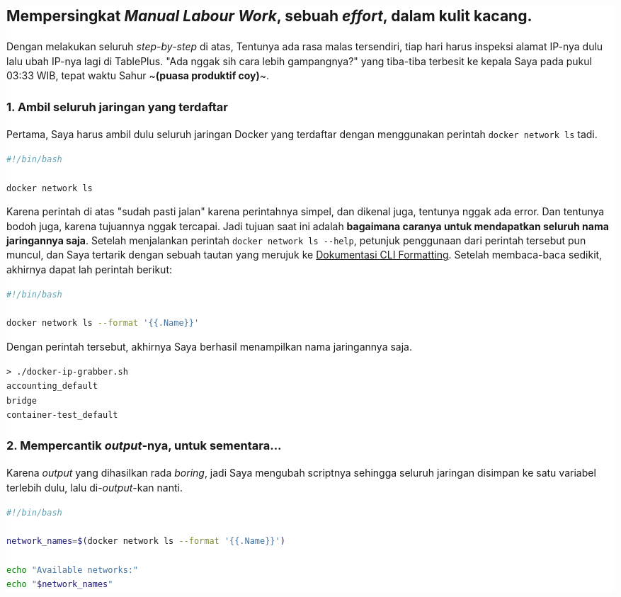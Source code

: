 
## Mempersingkat *Manual Labour Work*, sebuah *effort*, dalam kulit kacang.

Dengan melakukan seluruh *step-by-step* di atas, Tentunya ada rasa malas tersendiri, tiap hari harus inspeksi alamat IP-nya dulu lalu ubah IP-nya lagi di TablePlus. "Ada nggak sih cara lebih gampangnya?" yang tiba-tiba terbesit ke kepala Saya pada pukul 03:33 WIB, tepat waktu Sahur ~**(puasa produktif coy)**~.


### 1. Ambil seluruh jaringan yang terdaftar

Pertama, Saya harus ambil dulu seluruh jaringan Docker yang terdaftar dengan menggunakan perintah `docker network ls` tadi.

```bash
#!/bin/bash

docker network ls
```

Karena perintah di atas "sudah pasti jalan" karena perintahnya simpel, dan dikenal juga, tentunya nggak ada error. Dan tentunya bodoh juga, karena tujuannya nggak tercapai. Jadi tujuan saat ini adalah **bagaimana caranya untuk mendapatkan seluruh nama jaringannya saja**. Setelah menjalankan perintah `docker network ls --help`, petunjuk penggunaan dari perintah tersebut pun muncul, dan Saya tertarik dengan sebuah tautan yang merujuk ke [Dokumentasi CLI Formatting](https://docs.docker.com/go/formatting/). Setelah membaca-baca sedikit, akhirnya dapat lah perintah berikut:

```bash
#!/bin/bash

docker network ls --format '{{.Name}}'
```

Dengan perintah tersebut, akhirnya Saya berhasil menampilkan nama jaringannya saja.

```
> ./docker-ip-grabber.sh
accounting_default
bridge
container-test_default
```


### 2. Mempercantik *output*-nya, untuk sementara...

Karena *output* yang dihasilkan rada *boring*, jadi Saya mengubah scriptnya sehingga seluruh jaringan disimpan ke satu variabel terlebih dulu, lalu di-*output*-kan nanti.

```bash
#!/bin/bash

network_names=$(docker network ls --format '{{.Name}}')

echo "Available networks:"
echo "$network_names"
```
